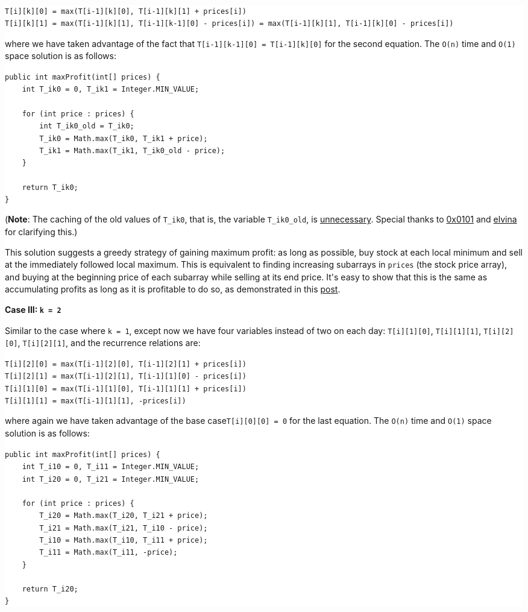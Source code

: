 `T[i][k][0] = max(T[i-1][k][0], T[i-1][k][1] + prices[i])`  
`T[i][k][1] = max(T[i-1][k][1], T[i-1][k-1][0] - prices[i]) = max(T[i-1][k][1], T[i-1][k][0] - prices[i])`

where we have taken advantage of the fact that `T[i-1][k-1][0] = T[i-1][k][0]` for the second equation. The `O(n)` time and `O(1)` space solution is as follows:

```text
public int maxProfit(int[] prices) {
    int T_ik0 = 0, T_ik1 = Integer.MIN_VALUE;
    
    for (int price : prices) {
        int T_ik0_old = T_ik0;
        T_ik0 = Math.max(T_ik0, T_ik1 + price);
        T_ik1 = Math.max(T_ik1, T_ik0_old - price);
    }
    
    return T_ik0;
}
```

\(**Note**: The caching of the old values of `T_ik0`, that is, the variable `T_ik0_old`, is [unnecessary](https://discuss.leetcode.com/topic/107998/most-consistent-ways-of-dealing-with-the-series-of-stock-problems/24). Special thanks to [0x0101](https://discuss.leetcode.com/user/0x0101) and [elvina](https://discuss.leetcode.com/user/elvina) for clarifying this.\)

This solution suggests a greedy strategy of gaining maximum profit: as long as possible, buy stock at each local minimum and sell at the immediately followed local maximum. This is equivalent to finding increasing subarrays in `prices` \(the stock price array\), and buying at the beginning price of each subarray while selling at its end price. It's easy to show that this is the same as accumulating profits as long as it is profitable to do so, as demonstrated in this [post](https://discuss.leetcode.com/topic/726/is-this-question-a-joke).

**Case III: `k = 2`**

Similar to the case where `k = 1`, except now we have four variables instead of two on each day: `T[i][1][0]`, `T[i][1][1]`, `T[i][2][0]`, `T[i][2][1]`, and the recurrence relations are:

`T[i][2][0] = max(T[i-1][2][0], T[i-1][2][1] + prices[i])`  
`T[i][2][1] = max(T[i-1][2][1], T[i-1][1][0] - prices[i])`  
`T[i][1][0] = max(T[i-1][1][0], T[i-1][1][1] + prices[i])`  
`T[i][1][1] = max(T[i-1][1][1], -prices[i])`

where again we have taken advantage of the base case`T[i][0][0] = 0` for the last equation. The `O(n)` time and `O(1)` space solution is as follows:

```text
public int maxProfit(int[] prices) {
    int T_i10 = 0, T_i11 = Integer.MIN_VALUE;
    int T_i20 = 0, T_i21 = Integer.MIN_VALUE;
        
    for (int price : prices) {
        T_i20 = Math.max(T_i20, T_i21 + price);
        T_i21 = Math.max(T_i21, T_i10 - price);
        T_i10 = Math.max(T_i10, T_i11 + price);
        T_i11 = Math.max(T_i11, -price);
    }
        
    return T_i20;
}
```
